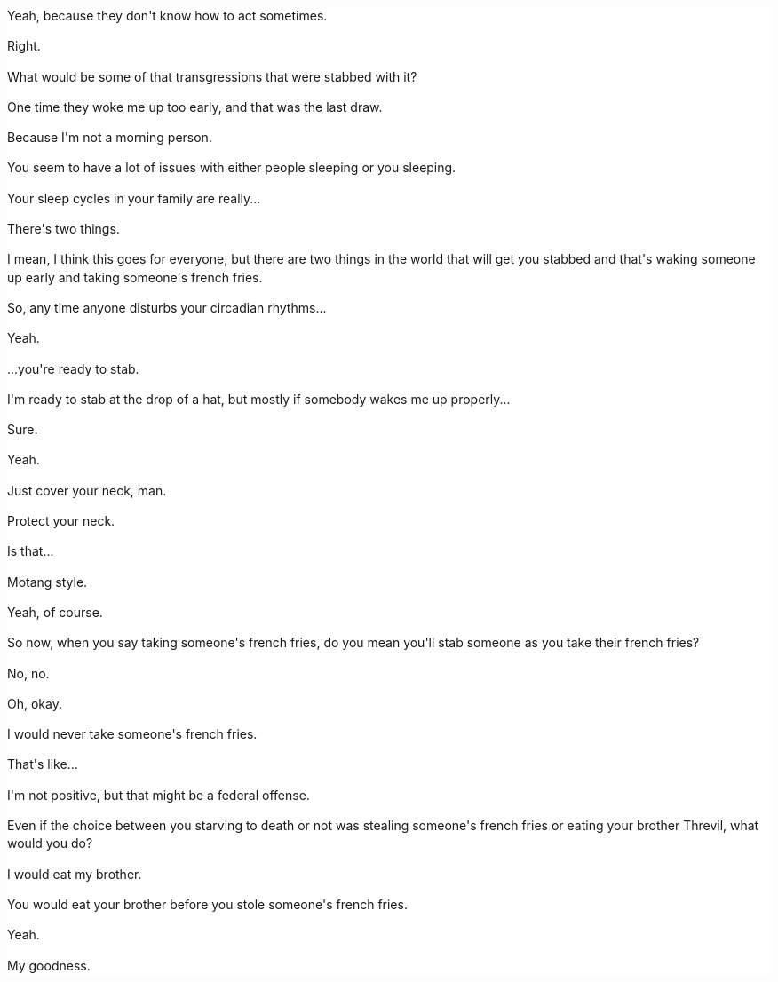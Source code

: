 Yeah, because they don't know how to act sometimes.

Right.

What would be some of that transgressions that were stabbed with it?

One time they woke me up too early, and that was the last draw.

Because I'm not a morning person.

You seem to have a lot of issues with either people sleeping or you sleeping.

Your sleep cycles in your family are really...

There's two things.

I mean, I think this goes for everyone, but there are two things in the world that will get you stabbed and that's waking someone up early and taking someone's french fries.

So, any time anyone disturbs your circadian rhythms...

Yeah.

...you're ready to stab.

I'm ready to stab at the drop of a hat, but mostly if somebody wakes me up properly...

Sure.

Yeah.

Just cover your neck, man.

Protect your neck.

Is that...

Motang style.

Yeah, of course.

So now, when you say taking someone's french fries, do you mean you'll stab someone as you take their french fries?

No, no.

Oh, okay.

I would never take someone's french fries.

That's like...

I'm not positive, but that might be a federal offense.

Even if the choice between you starving to death or not was stealing someone's french fries or eating your brother Threvil, what would you do?

I would eat my brother.

You would eat your brother before you stole someone's french fries.

Yeah.

My goodness.
